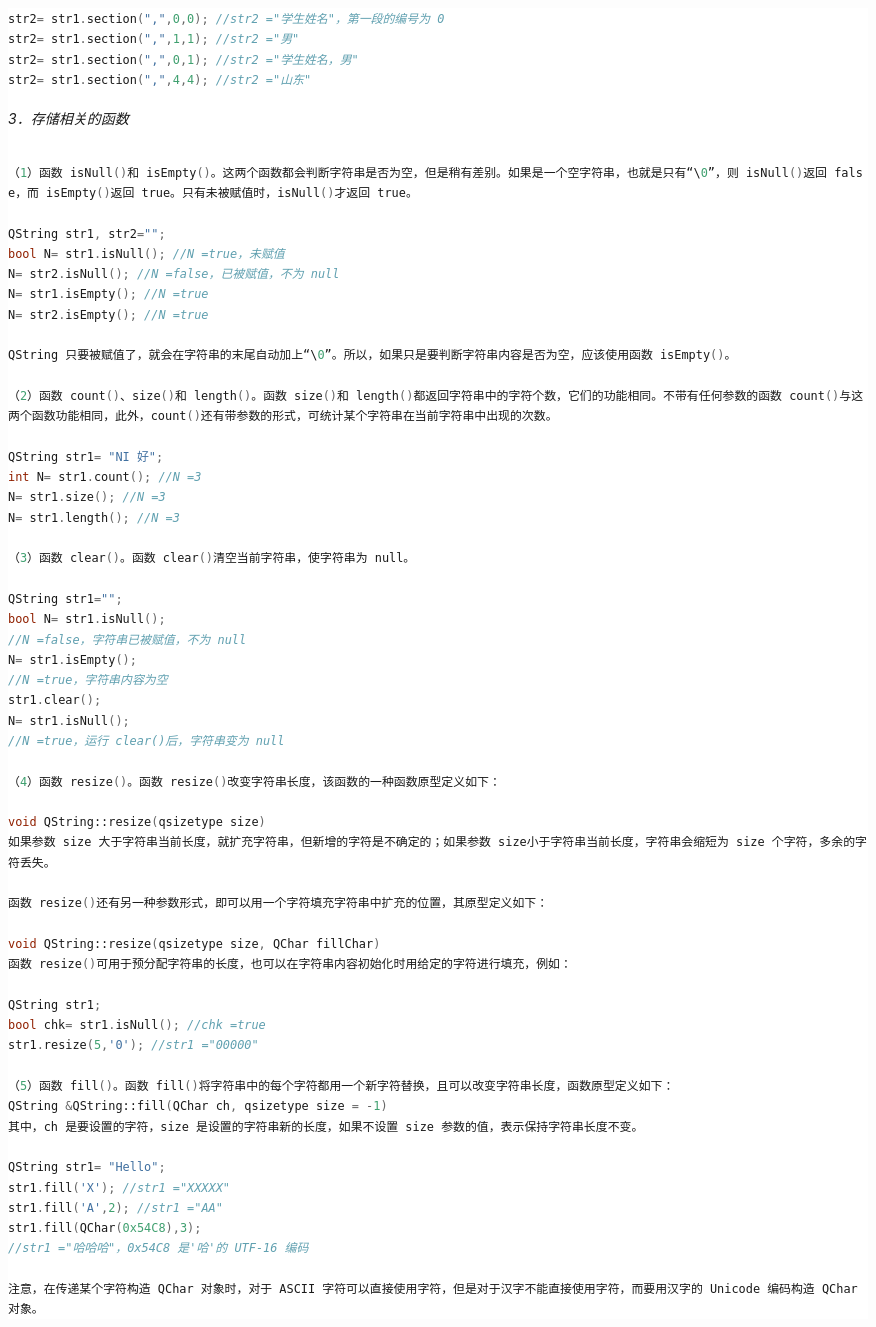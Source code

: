 ``` cpp
str2= str1.section(",",0,0); //str2 ="学生姓名"，第一段的编号为 0 
str2= str1.section(",",1,1); //str2 ="男" 
str2= str1.section(",",0,1); //str2 ="学生姓名，男" 
str2= str1.section(",",4,4); //str2 ="山东" 
```

######  3．存储相关的函数

``` cpp
（1）函数 isNull()和 isEmpty()。这两个函数都会判断字符串是否为空，但是稍有差别。如果是一个空字符串，也就是只有“\0”，则 isNull()返回 false，而 isEmpty()返回 true。只有未被赋值时，isNull()才返回 true。
    
QString str1, str2=""; 
bool N= str1.isNull(); //N =true，未赋值
N= str2.isNull(); //N =false，已被赋值，不为 null 
N= str1.isEmpty(); //N =true 
N= str2.isEmpty(); //N =true 

QString 只要被赋值了，就会在字符串的末尾自动加上“\0”。所以，如果只是要判断字符串内容是否为空，应该使用函数 isEmpty()。
    
（2）函数 count()、size()和 length()。函数 size()和 length()都返回字符串中的字符个数，它们的功能相同。不带有任何参数的函数 count()与这两个函数功能相同，此外，count()还有带参数的形式，可统计某个字符串在当前字符串中出现的次数。
    
QString str1= "NI 好"; 
int N= str1.count(); //N =3 
N= str1.size(); //N =3 
N= str1.length(); //N =3 

（3）函数 clear()。函数 clear()清空当前字符串，使字符串为 null。
    
QString str1=""; 
bool N= str1.isNull(); 
//N =false，字符串已被赋值，不为 null 
N= str1.isEmpty(); 
//N =true，字符串内容为空
str1.clear(); 
N= str1.isNull(); 
//N =true，运行 clear()后，字符串变为 null 

（4）函数 resize()。函数 resize()改变字符串长度，该函数的一种函数原型定义如下：
    
void QString::resize(qsizetype size) 
如果参数 size 大于字符串当前长度，就扩充字符串，但新增的字符是不确定的；如果参数 size小于字符串当前长度，字符串会缩短为 size 个字符，多余的字符丢失。
    
函数 resize()还有另一种参数形式，即可以用一个字符填充字符串中扩充的位置，其原型定义如下：
    
void QString::resize(qsizetype size, QChar fillChar) 
函数 resize()可用于预分配字符串的长度，也可以在字符串内容初始化时用给定的字符进行填充，例如：
    
QString str1; 
bool chk= str1.isNull(); //chk =true 
str1.resize(5,'0'); //str1 ="00000" 

（5）函数 fill()。函数 fill()将字符串中的每个字符都用一个新字符替换，且可以改变字符串长度，函数原型定义如下：
QString &QString::fill(QChar ch, qsizetype size = -1) 
其中，ch 是要设置的字符，size 是设置的字符串新的长度，如果不设置 size 参数的值，表示保持字符串长度不变。
    
QString str1= "Hello"; 
str1.fill('X'); //str1 ="XXXXX" 
str1.fill('A',2); //str1 ="AA" 
str1.fill(QChar(0x54C8),3); 
//str1 ="哈哈哈"，0x54C8 是'哈'的 UTF-16 编码

注意，在传递某个字符构造 QChar 对象时，对于 ASCII 字符可以直接使用字符，但是对于汉字不能直接使用字符，而要用汉字的 Unicode 编码构造 QChar 对象。
```